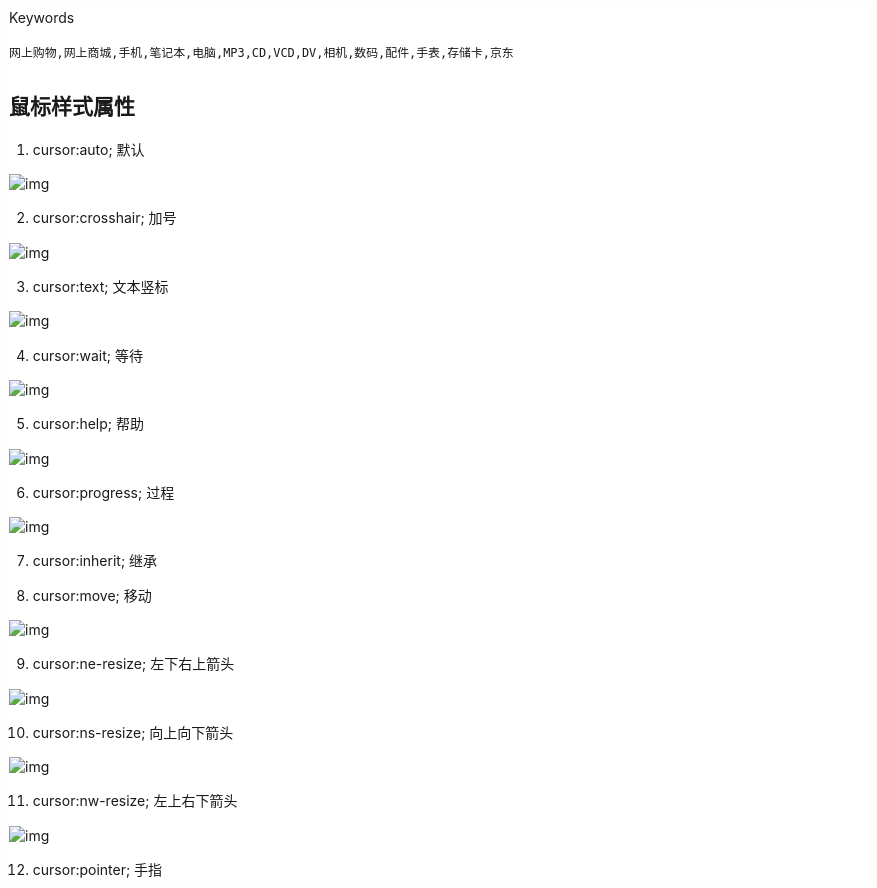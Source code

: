 Keywords

```html
网上购物,网上商城,手机,笔记本,电脑,MP3,CD,VCD,DV,相机,数码,配件,手表,存储卡,京东
```







## 鼠标样式属性

1. cursor:auto; 默认

![img](https://img2020.cnblogs.com/blog/1917324/202004/1917324-20200415233131398-565432029.png)

2. cursor:crosshair; 加号

![img](https://img2020.cnblogs.com/blog/1917324/202004/1917324-20200415233149789-96954117.png)

3. cursor:text; 文本竖标

![img](https://img2020.cnblogs.com/blog/1917324/202004/1917324-20200415233203703-1291561763.png)

4. cursor:wait; 等待

![img](https://img2020.cnblogs.com/blog/1917324/202004/1917324-20200415233216488-387848529.png)

5. cursor:help; 帮助

![img](https://img2020.cnblogs.com/blog/1917324/202004/1917324-20200415233228280-1279318759.png)

6. cursor:progress; 过程

![img](https://img2020.cnblogs.com/blog/1917324/202004/1917324-20200415233239106-73902129.png)

7. cursor:inherit; 继承

8. cursor:move; 移动

![img](https://img2020.cnblogs.com/blog/1917324/202004/1917324-20200415233249864-1861715169.png)

9. cursor:ne-resize; 左下右上箭头

![img](https://img2020.cnblogs.com/blog/1917324/202004/1917324-20200415233301899-585380352.png)

10. cursor:ns-resize; 向上向下箭头

![img](https://img2020.cnblogs.com/blog/1917324/202004/1917324-20200415233315514-945594282.png)

11. cursor:nw-resize; 左上右下箭头

![img](https://img2020.cnblogs.com/blog/1917324/202004/1917324-20200415233408995-645352735.png)

12. cursor:pointer; 手指
